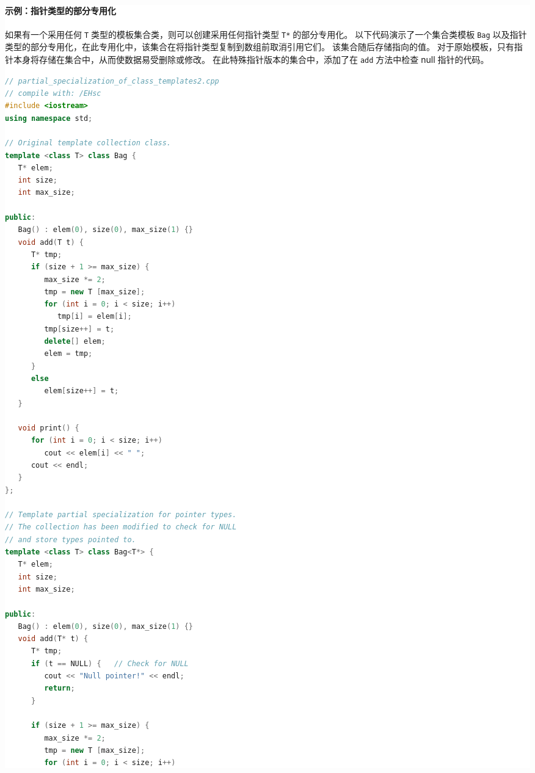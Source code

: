 

#### 示例：指针类型的部分专用化

如果有一个采用任何 `T` 类型的模板集合类，则可以创建采用任何指针类型 `T*` 的部分专用化。 以下代码演示了一个集合类模板 `Bag` 以及指针类型的部分专用化，在此专用化中，该集合在将指针类型复制到数组前取消引用它们。 该集合随后存储指向的值。 对于原始模板，只有指针本身将存储在集合中，从而使数据易受删除或修改。 在此特殊指针版本的集合中，添加了在 `add` 方法中检查 null 指针的代码。

```c++
// partial_specialization_of_class_templates2.cpp
// compile with: /EHsc
#include <iostream>
using namespace std;

// Original template collection class.
template <class T> class Bag {
   T* elem;
   int size;
   int max_size;

public:
   Bag() : elem(0), size(0), max_size(1) {}
   void add(T t) {
      T* tmp;
      if (size + 1 >= max_size) {
         max_size *= 2;
         tmp = new T [max_size];
         for (int i = 0; i < size; i++)
            tmp[i] = elem[i];
         tmp[size++] = t;
         delete[] elem;
         elem = tmp;
      }
      else
         elem[size++] = t;
   }

   void print() {
      for (int i = 0; i < size; i++)
         cout << elem[i] << " ";
      cout << endl;
   }
};

// Template partial specialization for pointer types.
// The collection has been modified to check for NULL
// and store types pointed to.
template <class T> class Bag<T*> {
   T* elem;
   int size;
   int max_size;

public:
   Bag() : elem(0), size(0), max_size(1) {}
   void add(T* t) {
      T* tmp;
      if (t == NULL) {   // Check for NULL
         cout << "Null pointer!" << endl;
         return;
      }

      if (size + 1 >= max_size) {
         max_size *= 2;
         tmp = new T [max_size];
         for (int i = 0; i < size; i++)
```